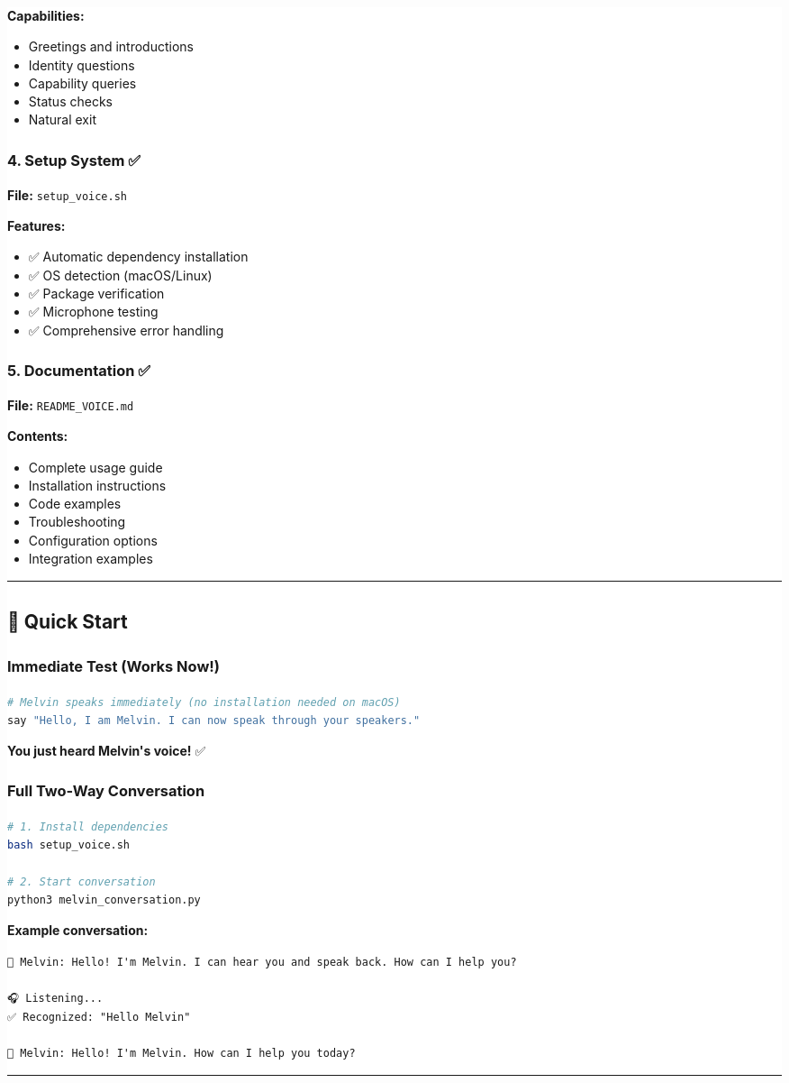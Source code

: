 **Capabilities:**
- Greetings and introductions
- Identity questions
- Capability queries
- Status checks
- Natural exit

### 4. Setup System ✅
**File:** `setup_voice.sh`

**Features:**
- ✅ Automatic dependency installation
- ✅ OS detection (macOS/Linux)
- ✅ Package verification
- ✅ Microphone testing
- ✅ Comprehensive error handling

### 5. Documentation ✅
**File:** `README_VOICE.md`

**Contents:**
- Complete usage guide
- Installation instructions
- Code examples
- Troubleshooting
- Configuration options
- Integration examples

---

## 🚀 Quick Start

### Immediate Test (Works Now!)

```bash
# Melvin speaks immediately (no installation needed on macOS)
say "Hello, I am Melvin. I can now speak through your speakers."
```

**You just heard Melvin's voice!** ✅

### Full Two-Way Conversation

```bash
# 1. Install dependencies
bash setup_voice.sh

# 2. Start conversation
python3 melvin_conversation.py
```

**Example conversation:**
```
🧠 Melvin: Hello! I'm Melvin. I can hear you and speak back. How can I help you?

🎧 Listening...
✅ Recognized: "Hello Melvin"

🧠 Melvin: Hello! I'm Melvin. How can I help you today?
```

---
